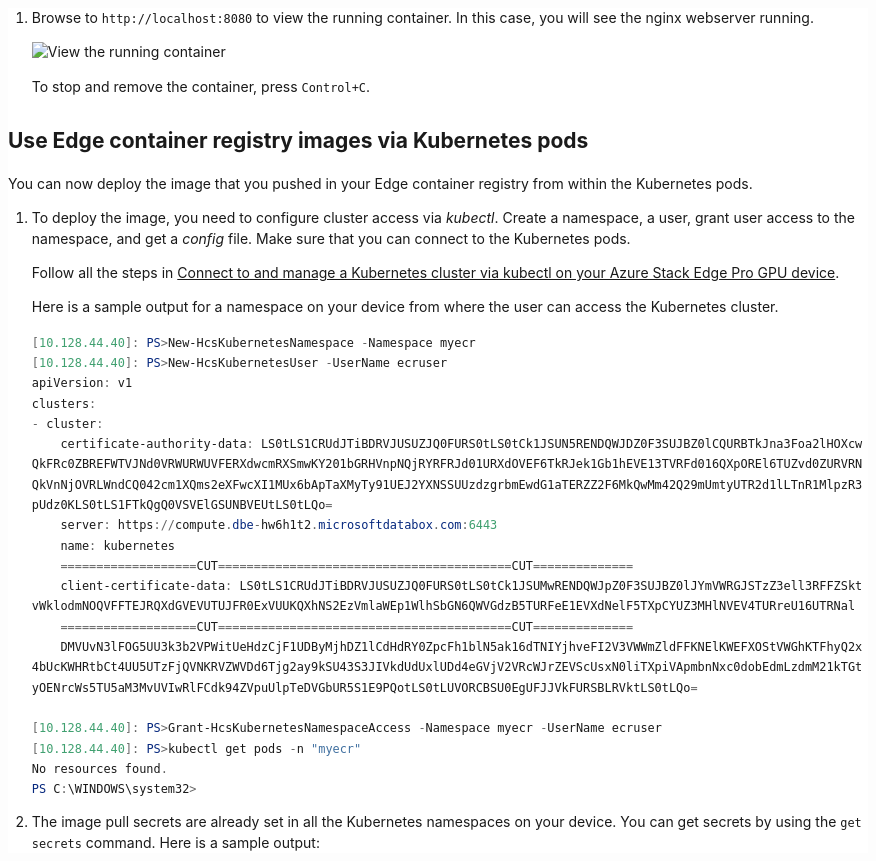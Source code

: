 1. Browse to `http://localhost:8080` to view the running container. In this case, you will see the nginx webserver running.

    ![View the running container](media/azure-stack-edge-gpu-edge-container-registry/view-running-container-1.png)

    To stop and remove the container, press `Control+C`.

 

## Use Edge container registry images via Kubernetes pods

You can now deploy the image that you pushed in your Edge container registry from within the Kubernetes pods.

1. To deploy the image, you need to configure cluster access via *kubectl*. Create a namespace, a user, grant user access to the namespace, and get a *config* file. Make sure that you can connect to the Kubernetes pods. 
    
    Follow all the steps in [Connect to and manage a Kubernetes cluster via kubectl on your Azure Stack Edge Pro GPU device](azure-stack-edge-gpu-create-kubernetes-cluster.md). 

    Here is a sample output for a namespace on your device from where the user can access the Kubernetes cluster.

    ```powershell
    [10.128.44.40]: PS>New-HcsKubernetesNamespace -Namespace myecr
    [10.128.44.40]: PS>New-HcsKubernetesUser -UserName ecruser
    apiVersion: v1
    clusters:
    - cluster:
        certificate-authority-data: LS0tLS1CRUdJTiBDRVJUSUZJQ0FURS0tLS0tCk1JSUN5RENDQWJDZ0F3SUJBZ0lCQURBTkJna3Foa2lHOXcwQkFRc0ZBREFWTVJNd0VRWURWUVFERXdwcmRXSmwKY201bGRHVnpNQjRYRFRJd01URXdOVEF6TkRJek1Gb1hEVE13TVRFd016QXpOREl6TUZvd0ZURVRNQkVnNjOVRLWndCQ042cm1XQms2eXFwcXI1MUx6bApTaXMyTy91UEJ2YXNSSUUzdzgrbmEwdG1aTERZZ2F6MkQwMm42Q29mUmtyUTR2d1lLTnR1MlpzR3pUdz0KLS0tLS1FTkQgQ0VSVElGSUNBVEUtLS0tLQo=
        server: https://compute.dbe-hw6h1t2.microsoftdatabox.com:6443
        name: kubernetes
        ===================CUT=========================================CUT==============
        client-certificate-data: LS0tLS1CRUdJTiBDRVJUSUZJQ0FURS0tLS0tCk1JSUMwRENDQWJpZ0F3SUJBZ0lJYmVWRGJSTzZ3ell3RFFZSktvWklodmNOQVFFTEJRQXdGVEVUTUJFR0ExVUUKQXhNS2EzVmlaWEp1WlhSbGN6QWVGdzB5TURFeE1EVXdNelF5TXpCYUZ3MHlNVEV4TURreU16UTRNal
        ===================CUT=========================================CUT==============
        DMVUvN3lFOG5UU3k3b2VPWitUeHdzCjF1UDByMjhDZ1lCdHdRY0ZpcFh1blN5ak16dTNIYjhveFI2V3VWWmZldFFKNElKWEFXOStVWGhKTFhyQ2x4bUcKWHRtbCt4UU5UTzFjQVNKRVZWVDd6Tjg2ay9kSU43S3JIVkdUdUxlUDd4eGVjV2VRcWJrZEVScUsxN0liTXpiVApmbnNxc0dobEdmLzdmM21kTGtyOENrcWs5TU5aM3MvUVIwRlFCdk94ZVpuUlpTeDVGbUR5S1E9PQotLS0tLUVORCBSU0EgUFJJVkFURSBLRVktLS0tLQo=

    [10.128.44.40]: PS>Grant-HcsKubernetesNamespaceAccess -Namespace myecr -UserName ecruser
    [10.128.44.40]: PS>kubectl get pods -n "myecr"
    No resources found.
    PS C:\WINDOWS\system32>
    ```  

2. The image pull secrets are already set in all the Kubernetes namespaces on your device. You can get secrets by using the `get secrets` command. Here is a sample output:
